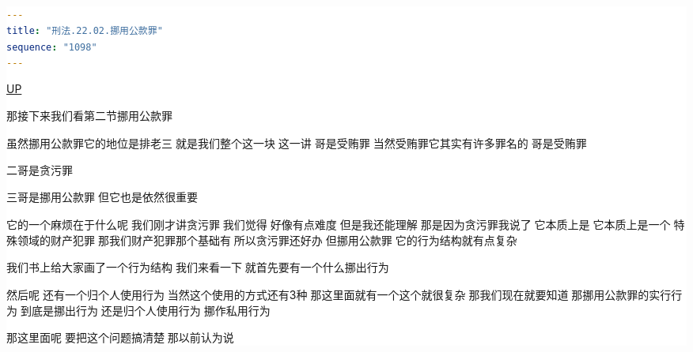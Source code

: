 ```yaml
---
title: "刑法.22.02.挪用公款罪"
sequence: "1098"
---
```


[UP](/law/civil-law-index.html)

那接下来我们看第二节挪用公款罪

虽然挪用公款罪它的地位是排老三
就是我们整个这一块
这一讲
哥是受贿罪
当然受贿罪它其实有许多罪名的
哥是受贿罪

二哥是贪污罪

三哥是挪用公款罪
但它也是依然很重要

它的一个麻烦在于什么呢
我们刚才讲贪污罪
我们觉得
好像有点难度
但是我还能理解
那是因为贪污罪我说了
它本质上是
它本质上是一个
特殊领域的财产犯罪
那我们财产犯罪那个基础有
所以贪污罪还好办
但挪用公款罪
它的行为结构就有点复杂

我们书上给大家画了一个行为结构
我们来看一下
就首先要有一个什么挪出行为

然后呢
还有一个归个人使用行为
当然这个使用的方式还有3种
那这里面就有一个这个就很复杂
那我们现在就要知道
那挪用公款罪的实行行为
到底是挪出行为
还是归个人使用行为
挪作私用行为

那这里面呢
要把这个问题搞清楚
那以前认为说
